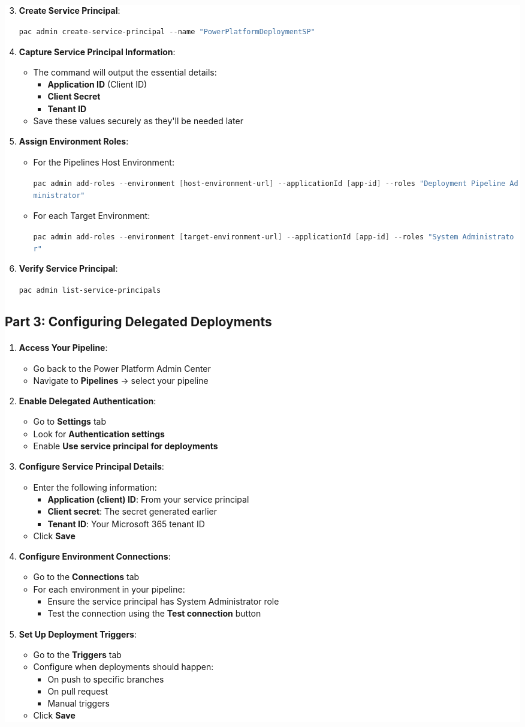 3. **Create Service Principal**:
   ```powershell
   pac admin create-service-principal --name "PowerPlatformDeploymentSP"
   ```

4. **Capture Service Principal Information**:
   - The command will output the essential details:
     - **Application ID** (Client ID)
     - **Client Secret**
     - **Tenant ID**
   - Save these values securely as they'll be needed later

5. **Assign Environment Roles**:
   - For the Pipelines Host Environment:
     ```powershell
     pac admin add-roles --environment [host-environment-url] --applicationId [app-id] --roles "Deployment Pipeline Administrator"
     ```
   - For each Target Environment:
     ```powershell
     pac admin add-roles --environment [target-environment-url] --applicationId [app-id] --roles "System Administrator"
     ```

6. **Verify Service Principal**:
   ```powershell
   pac admin list-service-principals
   ```

## Part 3: Configuring Delegated Deployments

1. **Access Your Pipeline**:
   - Go back to the Power Platform Admin Center
   - Navigate to **Pipelines** → select your pipeline

2. **Enable Delegated Authentication**:
   - Go to **Settings** tab
   - Look for **Authentication settings**
   - Enable **Use service principal for deployments**

3. **Configure Service Principal Details**:
   - Enter the following information:
     - **Application (client) ID**: From your service principal
     - **Client secret**: The secret generated earlier
     - **Tenant ID**: Your Microsoft 365 tenant ID
   - Click **Save**

4. **Configure Environment Connections**:
   - Go to the **Connections** tab
   - For each environment in your pipeline:
     - Ensure the service principal has System Administrator role
     - Test the connection using the **Test connection** button

5. **Set Up Deployment Triggers**:
   - Go to the **Triggers** tab
   - Configure when deployments should happen:
     - On push to specific branches
     - On pull request
     - Manual triggers
   - Click **Save**
